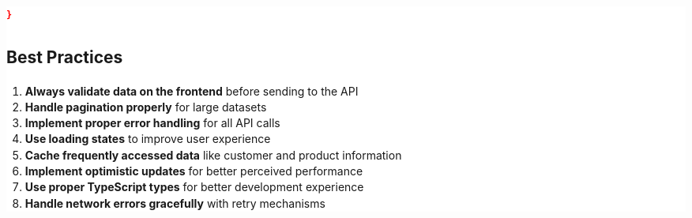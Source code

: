 ```json
}
```

## Best Practices

1. **Always validate data on the frontend** before sending to the API
2. **Handle pagination properly** for large datasets
3. **Implement proper error handling** for all API calls
4. **Use loading states** to improve user experience
5. **Cache frequently accessed data** like customer and product information
6. **Implement optimistic updates** for better perceived performance
7. **Use proper TypeScript types** for better development experience
8. **Handle network errors gracefully** with retry mechanisms
